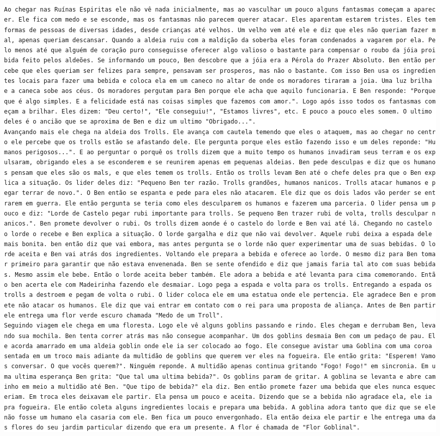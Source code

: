     Ao chegar nas Ruínas Espiritas ele não vê nada inicialmente, mas ao vasculhar um pouco alguns fantasmas começam a aparecer. Ele fica com medo e se esconde, mas os fantasmas não parecem querer atacar. Eles aparentam estarem tristes. Eles tem formas de pessoas de diversas idades, desde crianças até velhos. Um velho vem até ele e diz que eles não queriam fazer mal, apenas queriam descansar. Quando a aldeia ruiu com a maldição da soberba eles foram condenados a vagarem por ela. Pelo menos até que alguém de coração puro conseguisse oferecer algo valioso o bastante para compensar o roubo da jóia proibida feito pelos aldeões. Se informando um pouco, Ben descobre que a jóia era a Pérola do Prazer Absoluto. Ben então percebe que eles queriam ser felizes para sempre, pensavam ser prosperos, mas não o bastante. Com isso Ben usa os ingredientes locais para fazer uma bebida e coloca ela em um caneco no altar de onde os moradores tiraram a joia. Uma luz brilha e a caneca sobe aos céus. Os moradores pergutam para Ben porque ele acha que aquilo funcionaria. E Ben responde: "Porque que é algo simples. E a felicidade está nas coisas simples que fazemos com amor.". Logo após isso todos os fantasmas começam a brilhar. Eles dizem: "Deu certo!", "Ele conseguiu!", "Estamos livres", etc. E pouco a pouco eles somem. O ultimo deles é o ancião que se aproxima de Ben e diz um ultimo "Obrigado...".
    Avançando mais ele chega na aldeia dos Trolls. Ele avança com cautela temendo que eles o ataquem, mas ao chegar no centro ele percebe que os trolls estão se afastando dele. Ele pergunta porque eles estão fazendo isso e um deles reponde: "Humanos perigosos...". E ao perguntar o porquê os trolls dizem que a muito tempo os humanos invadiram seus terram e os expulsaram, obrigando eles a se esconderem e se reunirem apenas em pequenas aldeias. Ben pede desculpas e diz que os humanos pensam que eles são os mals, e que eles temem os trolls. Então os trolls levam Ben até o chefe deles pra que o Ben explica a situação. Os lider deles diz: "Pequeno Ben ter razão. Trolls grandões, humanos nanicos. Trolls atacar humanos e pegar terrar de novo.". O Ben então se espanta e pede para eles não atacarem. Ele diz que os dois lados vão perder se entrarem em guerra. Ele então pergunta se teria como eles desculparem os humanos e fazerem uma parceria. O lider pensa um pouco e diz: "Lorde de Castelo pegar rubi importante para trolls. Se pequeno Ben trazer rubi de volta, trolls desculpar nanicos.". Ben promete devolver o rubi. Os trolls dizem aonde é o castelo do lorde e Ben vai até lá. Chegando no castelo o lorde o recebe e Ben explica a situação. O lorde gargalha e diz que não vai devolver. Aquele rubi deixa a espada dele mais bonita. ben então diz que vai embora, mas antes pergunta se o lorde não quer experimentar uma de suas bebidas. O lorde aceita e Ben vai atrás dos ingredientes. Voltando ele prepara a bebida e oferece ao lorde. O mesmo diz para Ben tomar primeiro para garantir que não estava envenenada. Ben se sente ofendido e diz que jamais faria tal ato com suas bebidas. Mesmo assim ele bebe. Então o lorde aceita beber também. Ele adora a bebida e até levanta para cima comemorando. Então ben acerta ele com Madeirinha fazendo ele desmaiar. Logo pega a espada e volta para os trolls. Entregando a espada os trolls a destroem e pegam de volta o rubi. O lider coloca ele em uma estatua onde ele pertencia. Ele agradece Ben e promete não atacar os humanos. Ele diz que vai entrar em contato com o rei para uma proposta de aliança. Antes de Ben partir ele entrega uma flor verde escuro chamada "Medo de um Troll".
    Seguindo viagem ele chega em uma floresta. Logo ele vê alguns goblins passando e rindo. Eles chegam e derrubam Ben, levando sua mochila. Ben tenta correr atrás mas não consegue acompanhar. Um dos goblins desmaia Ben com um pedaço de pau. Ele acorda amarrado em uma aldeia goblin onde ele ia ser colocado ao fogo. Ele consegue avistar uma Goblina com uma coroa sentada em um troco mais adiante da multidão de goblins que querem ver eles na fogueira. Ele então grita: "Esperem! Vamos conversar. O que vocês querem?". Ninguém reponde. A multidão apenas continua gritando "Fogo! Fogo!" em sincronia. Em uma ultima esperança Ben grita: "Que tal uma ultima bebida?". Os goblins param de gritar. A goblina se levanta e abre caminho em meio a multidão até Ben. "Que tipo de bebida?" ela diz. Ben então promete fazer uma bebida que eles nunca esqueceriam. Em troca eles deixavam ele partir. Ela pensa um pouco e aceita. Dizendo que se a bebida não agradace ela, ele ia pra fogueira. Ele então coleta alguns ingredientes locais e prepara uma bebida. A goblina adora tanto que diz que se ele não fosse um humano ela casaria com ele. Ben fica um pouco envergonhado. Ela então deixa ele partir e lhe entrega uma das flores do seu jardim particular dizendo que era um presente. A flor é chamada de "Flor Goblinal".